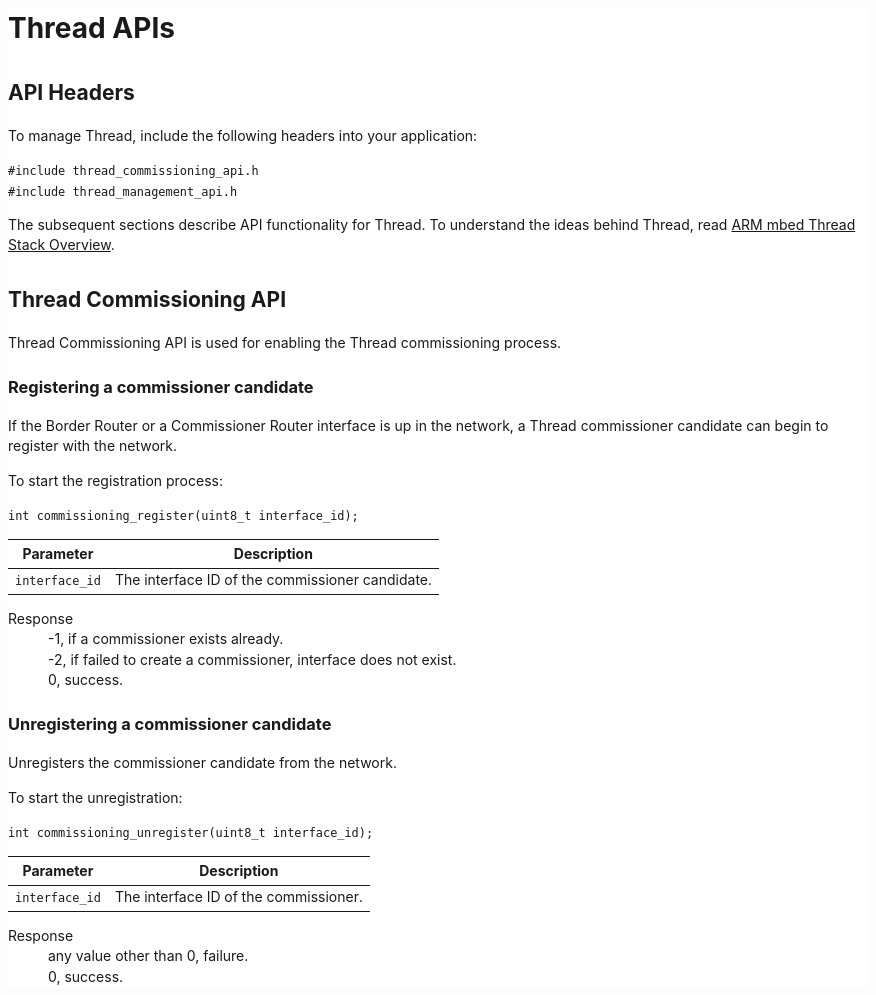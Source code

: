 # Thread APIs

## API Headers

To manage Thread, include the following headers into your application:

```
#include thread_commissioning_api.h
#include thread_management_api.h
```

The subsequent sections describe API functionality for Thread. To understand the ideas behind Thread, read [ARM mbed Thread Stack Overview](thread_overview.md).

## Thread Commissioning API

Thread Commissioning API is used for enabling the Thread commissioning process.

### Registering a commissioner candidate

If the Border Router or a Commissioner Router interface is up in the network, a Thread commissioner candidate can begin to register with the network. 

To start the registration process:

```
int commissioning_register(uint8_t interface_id);
```
Parameter|Description
---------|-----------
`interface_id`|The interface ID of the commissioner candidate.

<dl>
<dt>Response</dt>
<dd>-1, if a commissioner exists already.</dd>
<dd>-2, if failed to create a commissioner, interface does not exist.</dd>
<dd>0, success.</dd>
</dl>

### Unregistering a commissioner candidate

Unregisters the commissioner candidate from the network.

To start the unregistration:

```
int commissioning_unregister(uint8_t interface_id);
```

Parameter|Description
---------|-----------
`interface_id`|The interface ID of the commissioner.

<dl>
<dt>Response</dt>
<dd>any value other than 0, failure.</dd>
<dd>0, success.</dd>
</dl>
